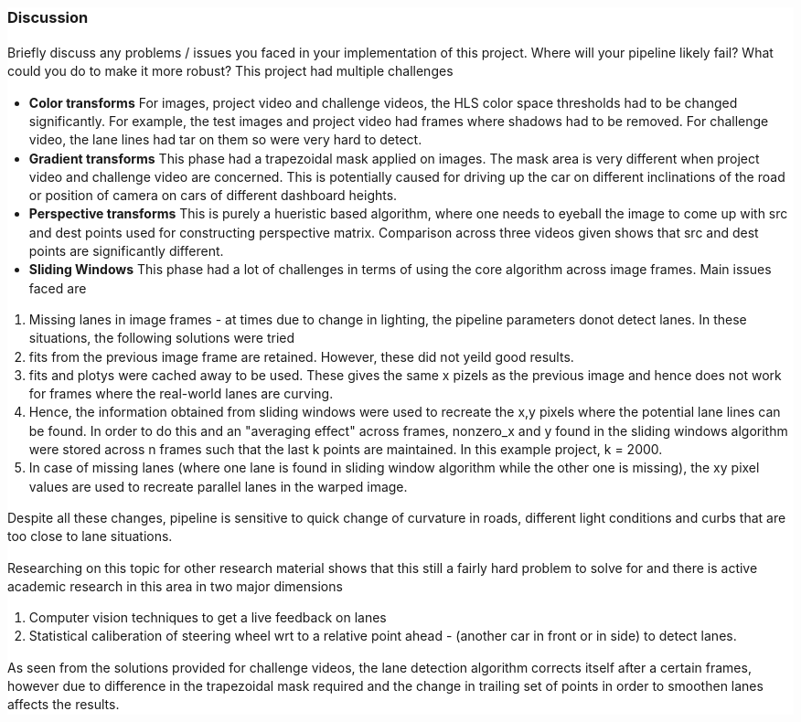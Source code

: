 ### Discussion
Briefly discuss any problems / issues you faced in your implementation of this project. Where will your pipeline likely fail? What could you do to make it more robust?
This project had multiple challenges
* **Color transforms** For images, project video and challenge videos, the HLS color space thresholds had to be changed significantly. For example, the test images and project video had frames where shadows had to be removed. For challenge video, the lane lines had tar on them so were very hard to detect. 
* **Gradient transforms** This phase had a trapezoidal mask applied on images. The mask area is very different when project video and challenge video are concerned. This is potentially caused for driving up the car on different inclinations of the road or position of camera on cars of different dashboard heights. 
* **Perspective transforms** This is purely a hueristic based algorithm, where one needs to eyeball the image to come up with src and dest points used for constructing perspective matrix. Comparison across three videos given shows that src and dest points are significantly different.
* **Sliding Windows** This phase had a lot of challenges in terms of using the core algorithm across image frames. Main issues faced are 
1. Missing lanes in image frames - at times due to change in lighting, the pipeline parameters donot detect lanes. In these situations, the following solutions were tried
2. fits from the previous image frame are retained. However, these did not yeild good results. 
3. fits and plotys were cached away to be used. These gives the same x pizels as the previous image and hence does not work for frames where the real-world lanes are curving. 
4. Hence, the information obtained from sliding windows were used to recreate the x,y pixels where the potential lane lines  can be found. In order to do this and an "averaging effect" across frames, nonzero_x and y found in the sliding windows algorithm were stored across n frames such that the last k points are maintained. In this example project, k = 2000. 
5. In case of missing lanes (where one lane is found in sliding window algorithm while the other one is missing), the xy pixel values are used to recreate parallel lanes in the warped image. 

Despite all these changes, pipeline is sensitive to quick change of curvature in roads, different light conditions and curbs that are too close to lane situations. 

Researching on this topic for other research material shows that this still a fairly hard problem to solve for and there is active academic research in this area in two major dimensions
1. Computer vision techniques to get a live feedback on lanes
2. Statistical caliberation of steering wheel wrt to a relative point ahead - (another car in front or in side) to detect lanes. 

As seen from the solutions provided for challenge videos, the lane detection algorithm corrects itself after a certain frames, however due to difference in the trapezoidal mask required and the change in trailing set of points in order to smoothen lanes affects the results. 

